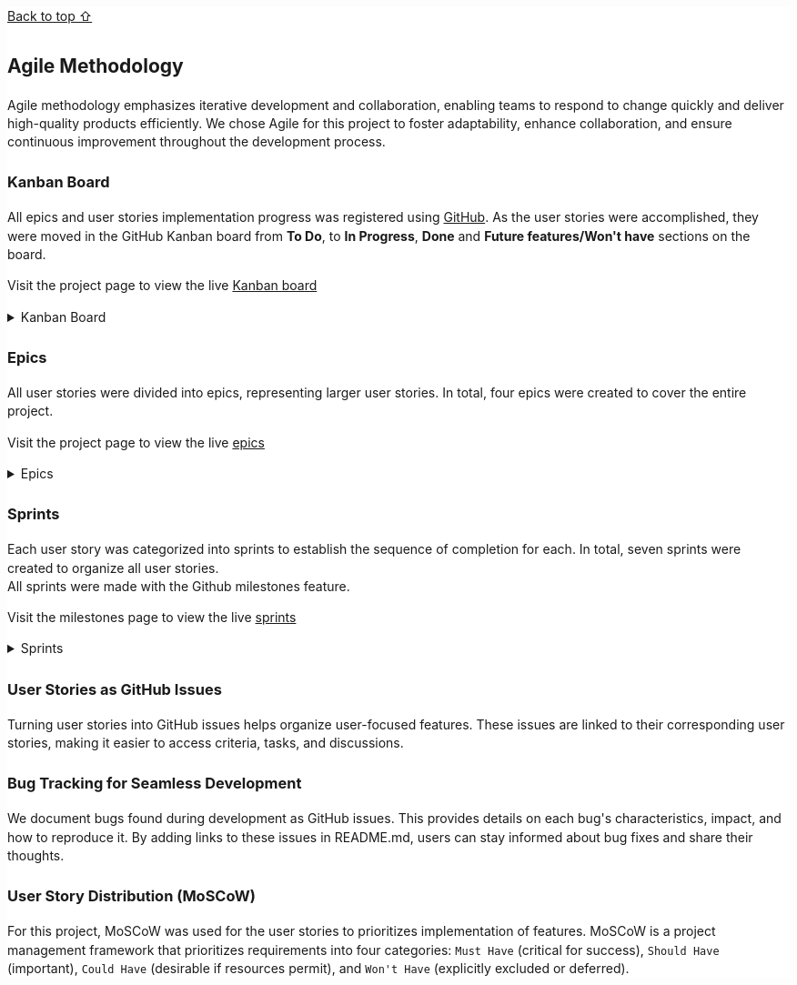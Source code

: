 [Back to top ⇧](#table-of-contents)

## Agile Methodology

Agile methodology emphasizes iterative development and collaboration, enabling teams to respond to change quickly and deliver high-quality products efficiently. We chose Agile for this project to foster adaptability, enhance collaboration, and ensure continuous improvement throughout the development process.

### Kanban Board

All epics and user stories implementation progress was registered using [GitHub](https://github.com/). As the user stories were accomplished, they were moved in the GitHub Kanban board from **To Do**, to **In Progress**, **Done** and **Future features/Won't have** sections on the board.

Visit the project page to view the live [Kanban board](https://github.com/users/Tossan99/projects/7)

<details><summary>Kanban Board</summary></details>

### Epics

All user stories were divided into epics, representing larger user stories. In total, four epics were created to cover the entire project.

Visit the project page to view the live [epics](https://github.com/users/Tossan99/projects/7)

<details><summary>Epics</summary></details>

### Sprints

Each user story was categorized into sprints to establish the sequence of completion for each. In total, seven sprints were created to organize all user stories.<br>
All sprints were made with the Github milestones feature.

Visit the milestones page to view the live [sprints](https://github.com/Tossan99/absolut-zero/milestones)

<details><summary>Sprints</summary></details>

### User Stories as GitHub Issues

Turning user stories into GitHub issues helps organize user-focused features. These issues are linked to their corresponding user stories, making it easier to access criteria, tasks, and discussions.

### Bug Tracking for Seamless Development

We document bugs found during development as GitHub issues. This provides details on each bug's characteristics, impact, and how to reproduce it. By adding links to these issues in README.md, users can stay informed about bug fixes and share their thoughts.

### User Story Distribution (MoSCoW)

For this project, MoSCoW was used for the user stories to prioritizes implementation of features. MoSCoW is a project management framework that prioritizes requirements into four categories: `Must Have` (critical for success), `Should Have` (important), `Could Have` (desirable if resources permit), and `Won't Have` (explicitly excluded or deferred).
